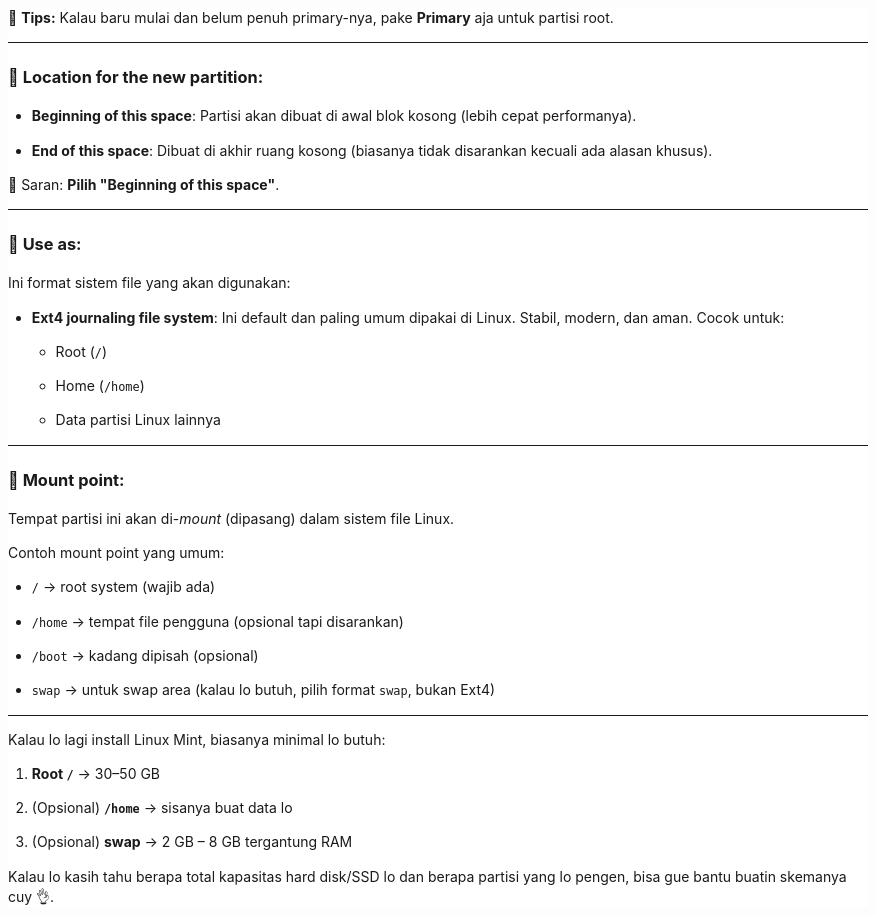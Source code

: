
📝 **Tips:** Kalau baru mulai dan belum penuh primary-nya, pake **Primary** aja untuk partisi root.

---

### 📍 **Location for the new partition:**

- **Beginning of this space**: Partisi akan dibuat di awal blok kosong (lebih cepat performanya).
    
- **End of this space**: Dibuat di akhir ruang kosong (biasanya tidak disarankan kecuali ada alasan khusus).
    

📝 Saran: **Pilih "Beginning of this space"**.

---

### 📂 **Use as:**

Ini format sistem file yang akan digunakan:

- **Ext4 journaling file system**: Ini default dan paling umum dipakai di Linux. Stabil, modern, dan aman. Cocok untuk:
    
    - Root (`/`)
        
    - Home (`/home`)
        
    - Data partisi Linux lainnya
        

---

### 📌 **Mount point:**

Tempat partisi ini akan di-_mount_ (dipasang) dalam sistem file Linux.

Contoh mount point yang umum:

- `/` → root system (wajib ada)
    
- `/home` → tempat file pengguna (opsional tapi disarankan)
    
- `/boot` → kadang dipisah (opsional)
    
- `swap` → untuk swap area (kalau lo butuh, pilih format `swap`, bukan Ext4)
    

---

Kalau lo lagi install Linux Mint, biasanya minimal lo butuh:

1. **Root `/`** → 30–50 GB
    
2. (Opsional) **`/home`** → sisanya buat data lo
    
3. (Opsional) **swap** → 2 GB – 8 GB tergantung RAM
    

Kalau lo kasih tahu berapa total kapasitas hard disk/SSD lo dan berapa partisi yang lo pengen, bisa gue bantu buatin skemanya cuy 👌.

